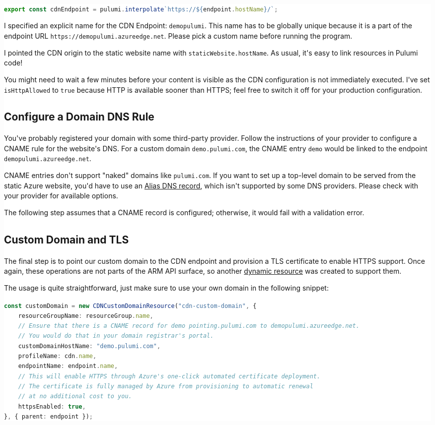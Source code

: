 ```typescript
export const cdnEndpoint = pulumi.interpolate`https://${endpoint.hostName}/`;
```

I specified an explicit name for the CDN Endpoint: `demopulumi`. This
name has to be globally unique because it is a part of the endpoint URL
`https://demopulumi.azureedge.net`. Please pick a custom name before
running the program.

I pointed the CDN origin to the static website name with
`staticWebsite.hostName`. As usual, it's easy to link resources in
Pulumi code!

You might need to wait a few minutes before your content is visible as
the CDN configuration is not immediately executed. I've set
`isHttpAllowed` to `true` because HTTP is available sooner than HTTPS;
feel free to switch it off for your production configuration.

## Configure a Domain DNS Rule

You've probably registered your domain with some third-party provider.
Follow the instructions of your provider to configure a CNAME rule for
the website's DNS. For a custom domain `demo.pulumi.com`, the CNAME
entry `demo` would be linked to the endpoint `demopulumi.azureedge.net`.

CNAME entries don't support "naked" domains like `pulumi.com`. If you
want to set up a top-level domain to be served from the static Azure
website, you'd have to use an [Alias DNS record](https://support.dnsimple.com/articles/alias-record/), which
isn't supported by some DNS providers. Please check with your provider
for available options.

The following step assumes that a CNAME record is configured; otherwise,
it would fail with a validation error.

## Custom Domain and TLS

The final step is to point our custom domain to the CDN endpoint and
provision a TLS certificate to enable HTTPS support. Once again, these
operations are not parts of the ARM API surface, so another [dynamic resource](https://github.com/pulumi/examples/blob/master/azure-ts-dynamicresource/cdnCustomDomain.ts)
was created to support them.

The usage is quite straightforward, just make sure to use your own
domain in the following snippet:

```typescript
const customDomain = new CDNCustomDomainResource("cdn-custom-domain", {
    resourceGroupName: resourceGroup.name,
    // Ensure that there is a CNAME record for demo pointing.pulumi.com to demopulumi.azureedge.net.
    // You would do that in your domain registrar's portal.
    customDomainHostName: "demo.pulumi.com",
    profileName: cdn.name,
    endpointName: endpoint.name,
    // This will enable HTTPS through Azure's one-click automated certificate deployment.
    // The certificate is fully managed by Azure from provisioning to automatic renewal
    // at no additional cost to you.
    httpsEnabled: true,
}, { parent: endpoint });
```
